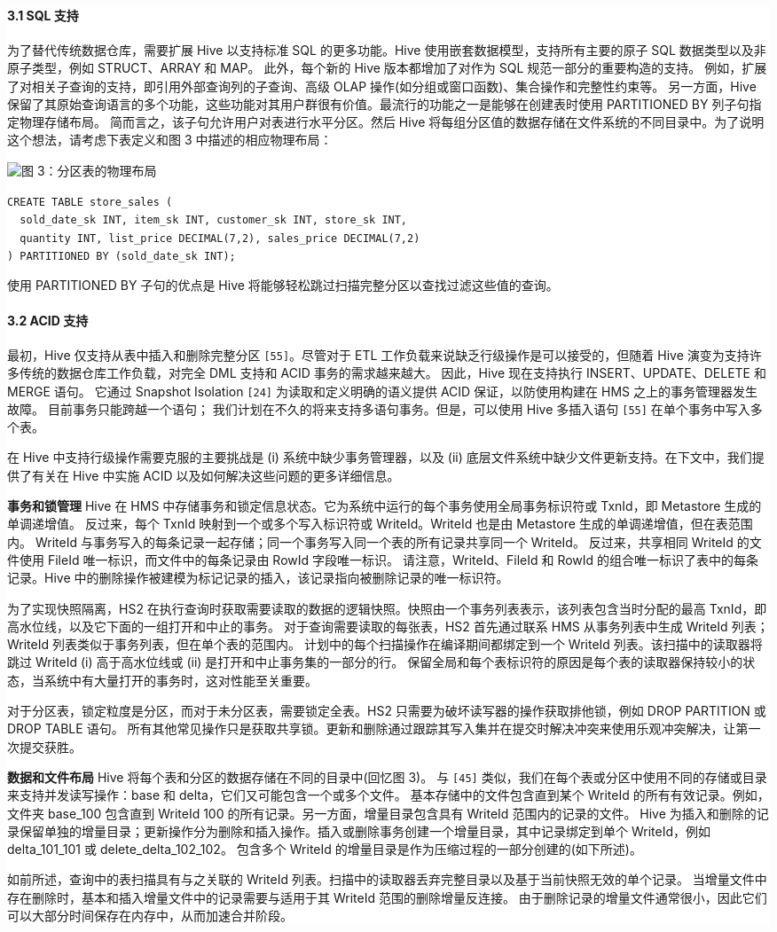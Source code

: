 #### 3.1 SQL 支持

为了替代传统数据仓库，需要扩展 Hive 以支持标准 SQL 的更多功能。Hive 使用嵌套数据模型，支持所有主要的原子 SQL 数据类型以及非原子类型，例如 STRUCT、ARRAY 和 MAP。
此外，每个新的 Hive 版本都增加了对作为 SQL 规范一部分的重要构造的支持。
例如，扩展了对相关子查询的支持，即引用外部查询列的子查询、高级 OLAP 操作(如分组或窗口函数)、集合操作和完整性约束等。
另一方面，Hive 保留了其原始查询语言的多个功能，这些功能对其用户群很有价值。最流行的功能之一是能够在创建表时使用 PARTITIONED BY 列子句指定物理存储布局。
简而言之，该子句允许用户对表进行水平分区。然后 Hive 将每组分区值的数据存储在文件系统的不同目录中。为了说明这个想法，请考虑下表定义和图 3 中描述的相应物理布局：

![图 3：分区表的物理布局](https://s2.loli.net/2022/01/10/rHG5hRMJI6zk8El.png)

```text
CREATE TABLE store_sales (
  sold_date_sk INT, item_sk INT, customer_sk INT, store_sk INT,
  quantity INT, list_price DECIMAL(7,2), sales_price DECIMAL(7,2)
) PARTITIONED BY (sold_date_sk INT);
```

使用 PARTITIONED BY 子句的优点是 Hive 将能够轻松跳过扫描完整分区以查找过滤这些值的查询。

#### 3.2 ACID 支持

最初，Hive 仅支持从表中插入和删除完整分区 `[55]`。尽管对于 ETL 工作负载来说缺乏行级操作是可以接受的，但随着 Hive 演变为支持许多传统的数据仓库工作负载，对完全 DML 支持和 ACID 事务的需求越来越大。
因此，Hive 现在支持执行 INSERT、UPDATE、DELETE 和 MERGE 语句。
它通过 Snapshot Isolation `[24]` 为读取和定义明确的语义提供 ACID 保证，以防使用构建在 HMS 之上的事务管理器发生故障。
目前事务只能跨越一个语句； 我们计划在不久的将来支持多语句事务。但是，可以使用 Hive 多插入语句 `[55]` 在单个事务中写入多个表。

在 Hive 中支持行级操作需要克服的主要挑战是 (i) 系统中缺少事务管理器，以及 (ii) 底层文件系统中缺少文件更新支持。在下文中，我们提供了有关在 Hive 中实施 ACID 以及如何解决这些问题的更多详细信息。

**事务和锁管理** Hive 在 HMS 中存储事务和锁定信息状态。它为系统中运行的每个事务使用全局事务标识符或 TxnId，即 Metastore 生成的单调递增值。
反过来，每个 TxnId 映射到一个或多个写入标识符或 WriteId。WriteId 也是由 Metastore 生成的单调递增值，但在表范围内。
WriteId 与事务写入的每条记录一起存储；同一个事务写入同一个表的所有记录共享同一个 WriteId。
反过来，共享相同 WriteId 的文件使用 FileId 唯一标识，而文件中的每条记录由 RowId 字段唯一标识。
请注意，WriteId、FileId 和 RowId 的组合唯一标识了表中的每条记录。Hive 中的删除操作被建模为标记记录的插入，该记录指向被删除记录的唯一标识符。

为了实现快照隔离，HS2 在执行查询时获取需要读取的数据的逻辑快照。快照由一个事务列表表示，该列表包含当时分配的最高 TxnId，即高水位线，以及它下面的一组打开和中止的事务。
对于查询需要读取的每张表，HS2 首先通过联系 HMS 从事务列表中生成 WriteId 列表； WriteId 列表类似于事务列表，但在单个表的范围内。
计划中的每个扫描操作在编译期间都绑定到一个 WriteId 列表。该扫描中的读取器将跳过 WriteId (i) 高于高水位线或 (ii) 是打开和中止事务集的一部分的行。
保留全局和每个表标识符的原因是每个表的读取器保持较小的状态，当系统中有大量打开的事务时，这对性能至关重要。

对于分区表，锁定粒度是分区，而对于未分区表，需要锁定全表。HS2 只需要为破坏读写器的操作获取排他锁，例如 DROP PARTITION 或 DROP TABLE 语句。
所有其他常见操作只是获取共享锁。更新和删除通过跟踪其写入集并在提交时解决冲突来使用乐观冲突解决，让第一次提交获胜。

**数据和文件布局** Hive 将每个表和分区的数据存储在不同的目录中(回忆图 3)。
与 `[45]` 类似，我们在每个表或分区中使用不同的存储或目录来支持并发读写操作：base 和 delta，它们又可能包含一个或多个文件。
基本存储中的文件包含直到某个 WriteId 的所有有效记录。例如，文件夹 base_100 包含直到 WriteId 100 的所有记录。另一方面，增量目录包含具有 WriteId 范围内的记录的文件。
Hive 为插入和删除的记录保留单独的增量目录；更新操作分为删除和插入操作。插入或删除事务创建一个增量目录，其中记录绑定到单个 WriteId，例如 delta_101_101 或 delete_delta_102_102。
包含多个 WriteId 的增量目录是作为压缩过程的一部分创建的(如下所述)。

如前所述，查询中的表扫描具有与之关联的 WriteId 列表。扫描中的读取器丢弃完整目录以及基于当前快照无效的单个记录。
当增量文件中存在删除时，基本和插入增量文件中的记录需要与适用于其 WriteId 范围的删除增量反连接。
由于删除记录的增量文件通常很小，因此它们可以大部分时间保存在内存中，从而加速合并阶段。
